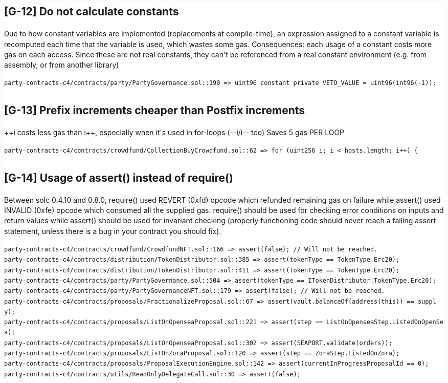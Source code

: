 ## [G-12] Do not calculate constants

Due to how constant variables are implemented (replacements at compile-time), an expression assigned to a constant variable is recomputed each time that the variable is used, which wastes some gas.
Consequences: each usage of a constant costs more gas on each access. Since these are not real constants, they can't be referenced from a real constant environment (e.g. from assembly, or from another library)

```
party-contracts-c4/contracts/party/PartyGovernance.sol::190 => uint96 constant private VETO_VALUE = uint96(int96(-1));
```

## [G-13] Prefix increments cheaper than Postfix increments

++i costs less gas than i++, especially when it's used in for-loops (--i/i-- too)
Saves 5 gas PER LOOP

```
party-contracts-c4/contracts/crowdfund/CollectionBuyCrowdfund.sol::62 => for (uint256 i; i < hosts.length; i++) {
```

## [G-14] Usage of assert() instead of require()

Between solc 0.4.10 and 0.8.0, require() used REVERT (0xfd) opcode which refunded remaining gas on failure while assert() used INVALID (0xfe) opcode which consumed all the supplied gas.
require() should be used for checking error conditions on inputs and return values while assert() should be used for invariant checking (properly functioning code should never reach a failing assert statement, unless there is a bug in your contract you should fix).

```
party-contracts-c4/contracts/crowdfund/CrowdfundNFT.sol::166 => assert(false); // Will not be reached.
party-contracts-c4/contracts/distribution/TokenDistributor.sol::385 => assert(tokenType == TokenType.Erc20);
party-contracts-c4/contracts/distribution/TokenDistributor.sol::411 => assert(tokenType == TokenType.Erc20);
party-contracts-c4/contracts/party/PartyGovernance.sol::504 => assert(tokenType == ITokenDistributor.TokenType.Erc20);
party-contracts-c4/contracts/party/PartyGovernanceNFT.sol::179 => assert(false); // Will not be reached.
party-contracts-c4/contracts/proposals/FractionalizeProposal.sol::67 => assert(vault.balanceOf(address(this)) == supply);
party-contracts-c4/contracts/proposals/ListOnOpenseaProposal.sol::221 => assert(step == ListOnOpenseaStep.ListedOnOpenSea);
party-contracts-c4/contracts/proposals/ListOnOpenseaProposal.sol::302 => assert(SEAPORT.validate(orders));
party-contracts-c4/contracts/proposals/ListOnZoraProposal.sol::120 => assert(step == ZoraStep.ListedOnZora);
party-contracts-c4/contracts/proposals/ProposalExecutionEngine.sol::142 => assert(currentInProgressProposalId == 0);
party-contracts-c4/contracts/utils/ReadOnlyDelegateCall.sol::30 => assert(false);
```
